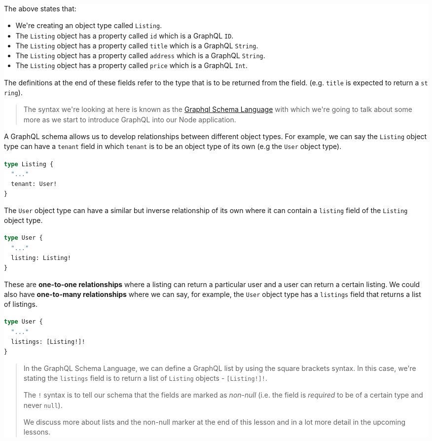 The above states that:

- We're creating an object type called `Listing`.
- The `Listing` object has a property called `id` which is a GraphQL `ID`.
- The `Listing` object has a property called `title` which is a GraphQL `String`.
- The `Listing` object has a property called `address` which is a GraphQL `String`.
- The `Listing` object has a property called `price` which is a GraphQL `Int`.

The definitions at the end of these fields refer to the type that is to be returned from the field. (e.g. `title` is expected to return a `string`).

> The syntax we're looking at here is known as the [Graphql Schema Language](https://graphql.org/learn/schema/#type-language) with which we're going to talk about some more as we start to introduce GraphQL into our Node application.

A GraphQL schema allows us to develop relationships between different object types. For example, we can say the `Listing` object type can have a `tenant` field in which `tenant` is to be an object type of its own (e.g the `User` object type).

```graphql
type Listing {
  "..."
  tenant: User!
}
```

The `User` object type can have a similar but inverse relationship of its own where it can contain a `listing` field of the `Listing` object type.

```graphql
type User {
  "..."
  listing: Listing!
}
```

These are **one-to-one relationships** where a listing can return a particular user and a user can return a certain listing. We could also have **one-to-many relationships** where we can say, for example, the `User` object type has a `listings` field that returns a list of listings.

```graphql
type User {
  "..."
  listings: [Listing!]!
}
```

> In the GraphQL Schema Language, we can define a GraphQL list by using the square brackets syntax. In this case, we're stating the `listings` field is to return a list of `Listing` objects - `[Listing!]!`.
>
> The `!` syntax is to tell our schema that the fields are marked as _non-null_ (i.e. the field is _required_ to be of a certain type and never `null`).
>
> We discuss more about lists and the non-null marker at the end of this lesson and in a lot more detail in the upcoming lessons.
